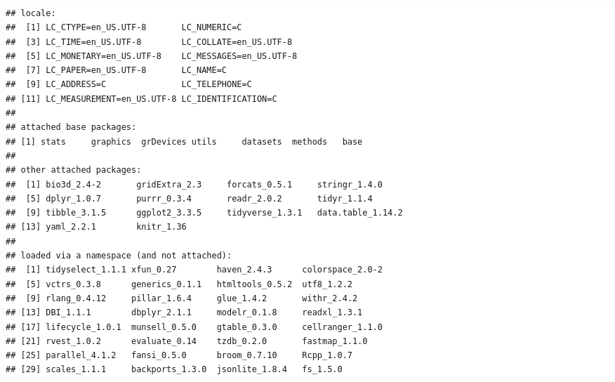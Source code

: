     ## locale:
    ##  [1] LC_CTYPE=en_US.UTF-8       LC_NUMERIC=C              
    ##  [3] LC_TIME=en_US.UTF-8        LC_COLLATE=en_US.UTF-8    
    ##  [5] LC_MONETARY=en_US.UTF-8    LC_MESSAGES=en_US.UTF-8   
    ##  [7] LC_PAPER=en_US.UTF-8       LC_NAME=C                 
    ##  [9] LC_ADDRESS=C               LC_TELEPHONE=C            
    ## [11] LC_MEASUREMENT=en_US.UTF-8 LC_IDENTIFICATION=C       
    ## 
    ## attached base packages:
    ## [1] stats     graphics  grDevices utils     datasets  methods   base     
    ## 
    ## other attached packages:
    ##  [1] bio3d_2.4-2       gridExtra_2.3     forcats_0.5.1     stringr_1.4.0    
    ##  [5] dplyr_1.0.7       purrr_0.3.4       readr_2.0.2       tidyr_1.1.4      
    ##  [9] tibble_3.1.5      ggplot2_3.3.5     tidyverse_1.3.1   data.table_1.14.2
    ## [13] yaml_2.2.1        knitr_1.36       
    ## 
    ## loaded via a namespace (and not attached):
    ##  [1] tidyselect_1.1.1 xfun_0.27        haven_2.4.3      colorspace_2.0-2
    ##  [5] vctrs_0.3.8      generics_0.1.1   htmltools_0.5.2  utf8_1.2.2      
    ##  [9] rlang_0.4.12     pillar_1.6.4     glue_1.4.2       withr_2.4.2     
    ## [13] DBI_1.1.1        dbplyr_2.1.1     modelr_0.1.8     readxl_1.3.1    
    ## [17] lifecycle_1.0.1  munsell_0.5.0    gtable_0.3.0     cellranger_1.1.0
    ## [21] rvest_1.0.2      evaluate_0.14    tzdb_0.2.0       fastmap_1.1.0   
    ## [25] parallel_4.1.2   fansi_0.5.0      broom_0.7.10     Rcpp_1.0.7      
    ## [29] scales_1.1.1     backports_1.3.0  jsonlite_1.8.4   fs_1.5.0        
